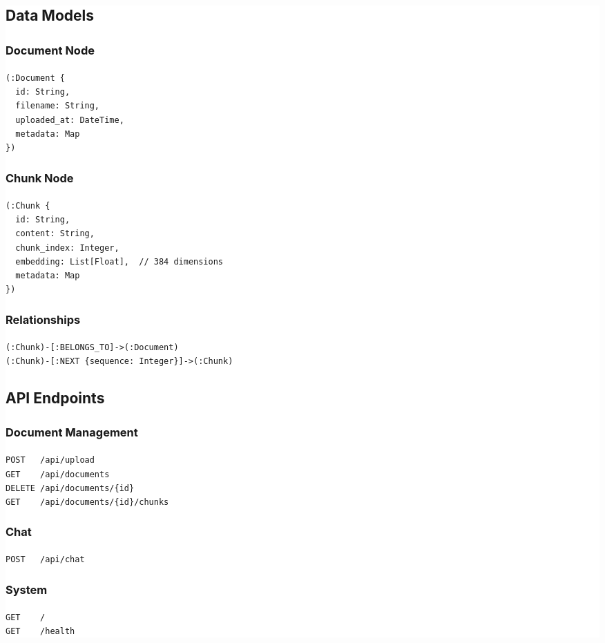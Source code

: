 
## Data Models

### Document Node
```cypher
(:Document {
  id: String,
  filename: String,
  uploaded_at: DateTime,
  metadata: Map
})
```

### Chunk Node
```cypher
(:Chunk {
  id: String,
  content: String,
  chunk_index: Integer,
  embedding: List[Float],  // 384 dimensions
  metadata: Map
})
```

### Relationships
```cypher
(:Chunk)-[:BELONGS_TO]->(:Document)
(:Chunk)-[:NEXT {sequence: Integer}]->(:Chunk)
```

## API Endpoints

### Document Management
```
POST   /api/upload
GET    /api/documents
DELETE /api/documents/{id}
GET    /api/documents/{id}/chunks
```

### Chat
```
POST   /api/chat
```

### System
```
GET    /
GET    /health
```
